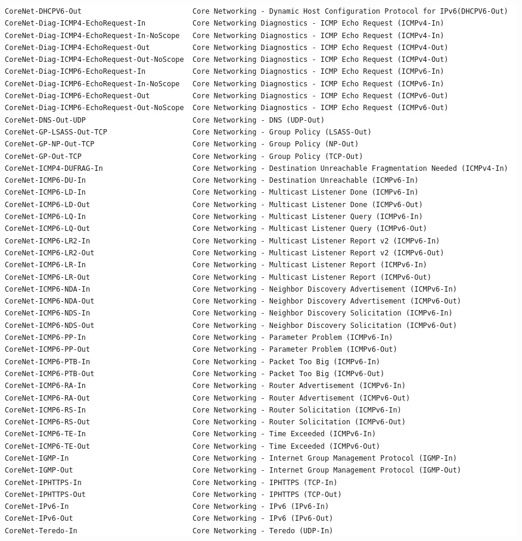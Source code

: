```
CoreNet-DHCPV6-Out                          Core Networking - Dynamic Host Configuration Protocol for IPv6(DHCPV6-Out)
CoreNet-Diag-ICMP4-EchoRequest-In           Core Networking Diagnostics - ICMP Echo Request (ICMPv4-In)
CoreNet-Diag-ICMP4-EchoRequest-In-NoScope   Core Networking Diagnostics - ICMP Echo Request (ICMPv4-In)
CoreNet-Diag-ICMP4-EchoRequest-Out          Core Networking Diagnostics - ICMP Echo Request (ICMPv4-Out)
CoreNet-Diag-ICMP4-EchoRequest-Out-NoScope  Core Networking Diagnostics - ICMP Echo Request (ICMPv4-Out)
CoreNet-Diag-ICMP6-EchoRequest-In           Core Networking Diagnostics - ICMP Echo Request (ICMPv6-In)
CoreNet-Diag-ICMP6-EchoRequest-In-NoScope   Core Networking Diagnostics - ICMP Echo Request (ICMPv6-In)
CoreNet-Diag-ICMP6-EchoRequest-Out          Core Networking Diagnostics - ICMP Echo Request (ICMPv6-Out)
CoreNet-Diag-ICMP6-EchoRequest-Out-NoScope  Core Networking Diagnostics - ICMP Echo Request (ICMPv6-Out)
CoreNet-DNS-Out-UDP                         Core Networking - DNS (UDP-Out)
CoreNet-GP-LSASS-Out-TCP                    Core Networking - Group Policy (LSASS-Out)
CoreNet-GP-NP-Out-TCP                       Core Networking - Group Policy (NP-Out)
CoreNet-GP-Out-TCP                          Core Networking - Group Policy (TCP-Out)
CoreNet-ICMP4-DUFRAG-In                     Core Networking - Destination Unreachable Fragmentation Needed (ICMPv4-In)
CoreNet-ICMP6-DU-In                         Core Networking - Destination Unreachable (ICMPv6-In)
CoreNet-ICMP6-LD-In                         Core Networking - Multicast Listener Done (ICMPv6-In)
CoreNet-ICMP6-LD-Out                        Core Networking - Multicast Listener Done (ICMPv6-Out)
CoreNet-ICMP6-LQ-In                         Core Networking - Multicast Listener Query (ICMPv6-In)
CoreNet-ICMP6-LQ-Out                        Core Networking - Multicast Listener Query (ICMPv6-Out)
CoreNet-ICMP6-LR2-In                        Core Networking - Multicast Listener Report v2 (ICMPv6-In)
CoreNet-ICMP6-LR2-Out                       Core Networking - Multicast Listener Report v2 (ICMPv6-Out)
CoreNet-ICMP6-LR-In                         Core Networking - Multicast Listener Report (ICMPv6-In)
CoreNet-ICMP6-LR-Out                        Core Networking - Multicast Listener Report (ICMPv6-Out)
CoreNet-ICMP6-NDA-In                        Core Networking - Neighbor Discovery Advertisement (ICMPv6-In)
CoreNet-ICMP6-NDA-Out                       Core Networking - Neighbor Discovery Advertisement (ICMPv6-Out)
CoreNet-ICMP6-NDS-In                        Core Networking - Neighbor Discovery Solicitation (ICMPv6-In)
CoreNet-ICMP6-NDS-Out                       Core Networking - Neighbor Discovery Solicitation (ICMPv6-Out)
CoreNet-ICMP6-PP-In                         Core Networking - Parameter Problem (ICMPv6-In)
CoreNet-ICMP6-PP-Out                        Core Networking - Parameter Problem (ICMPv6-Out)
CoreNet-ICMP6-PTB-In                        Core Networking - Packet Too Big (ICMPv6-In)
CoreNet-ICMP6-PTB-Out                       Core Networking - Packet Too Big (ICMPv6-Out)
CoreNet-ICMP6-RA-In                         Core Networking - Router Advertisement (ICMPv6-In)
CoreNet-ICMP6-RA-Out                        Core Networking - Router Advertisement (ICMPv6-Out)
CoreNet-ICMP6-RS-In                         Core Networking - Router Solicitation (ICMPv6-In)
CoreNet-ICMP6-RS-Out                        Core Networking - Router Solicitation (ICMPv6-Out)
CoreNet-ICMP6-TE-In                         Core Networking - Time Exceeded (ICMPv6-In)
CoreNet-ICMP6-TE-Out                        Core Networking - Time Exceeded (ICMPv6-Out)
CoreNet-IGMP-In                             Core Networking - Internet Group Management Protocol (IGMP-In)
CoreNet-IGMP-Out                            Core Networking - Internet Group Management Protocol (IGMP-Out)
CoreNet-IPHTTPS-In                          Core Networking - IPHTTPS (TCP-In)
CoreNet-IPHTTPS-Out                         Core Networking - IPHTTPS (TCP-Out)
CoreNet-IPv6-In                             Core Networking - IPv6 (IPv6-In)
CoreNet-IPv6-Out                            Core Networking - IPv6 (IPv6-Out)
CoreNet-Teredo-In                           Core Networking - Teredo (UDP-In)
```